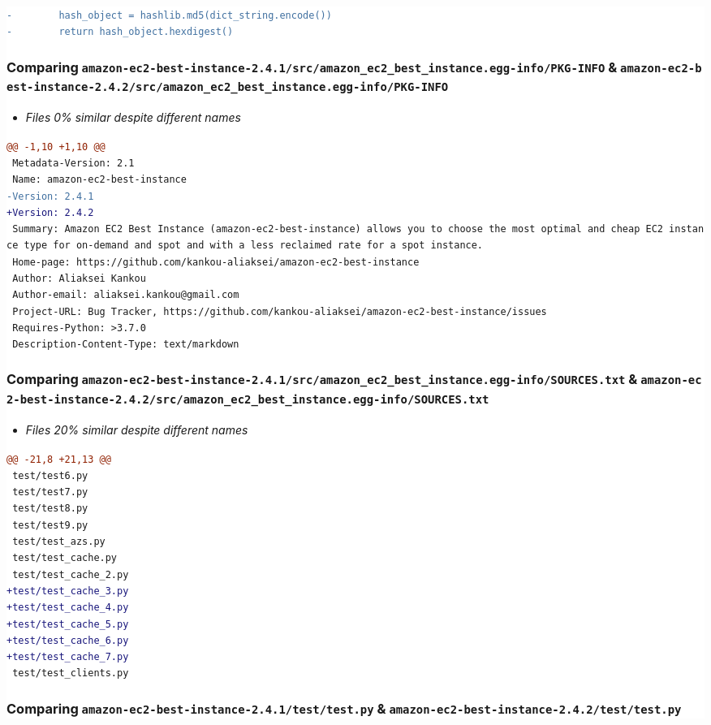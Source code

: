 ```diff
-        hash_object = hashlib.md5(dict_string.encode())
-        return hash_object.hexdigest()
```

### Comparing `amazon-ec2-best-instance-2.4.1/src/amazon_ec2_best_instance.egg-info/PKG-INFO` & `amazon-ec2-best-instance-2.4.2/src/amazon_ec2_best_instance.egg-info/PKG-INFO`

 * *Files 0% similar despite different names*

```diff
@@ -1,10 +1,10 @@
 Metadata-Version: 2.1
 Name: amazon-ec2-best-instance
-Version: 2.4.1
+Version: 2.4.2
 Summary: Amazon EC2 Best Instance (amazon-ec2-best-instance) allows you to choose the most optimal and cheap EC2 instance type for on-demand and spot and with a less reclaimed rate for a spot instance.
 Home-page: https://github.com/kankou-aliaksei/amazon-ec2-best-instance
 Author: Aliaksei Kankou
 Author-email: aliaksei.kankou@gmail.com
 Project-URL: Bug Tracker, https://github.com/kankou-aliaksei/amazon-ec2-best-instance/issues
 Requires-Python: >3.7.0
 Description-Content-Type: text/markdown
```

### Comparing `amazon-ec2-best-instance-2.4.1/src/amazon_ec2_best_instance.egg-info/SOURCES.txt` & `amazon-ec2-best-instance-2.4.2/src/amazon_ec2_best_instance.egg-info/SOURCES.txt`

 * *Files 20% similar despite different names*

```diff
@@ -21,8 +21,13 @@
 test/test6.py
 test/test7.py
 test/test8.py
 test/test9.py
 test/test_azs.py
 test/test_cache.py
 test/test_cache_2.py
+test/test_cache_3.py
+test/test_cache_4.py
+test/test_cache_5.py
+test/test_cache_6.py
+test/test_cache_7.py
 test/test_clients.py
```

### Comparing `amazon-ec2-best-instance-2.4.1/test/test.py` & `amazon-ec2-best-instance-2.4.2/test/test.py`
